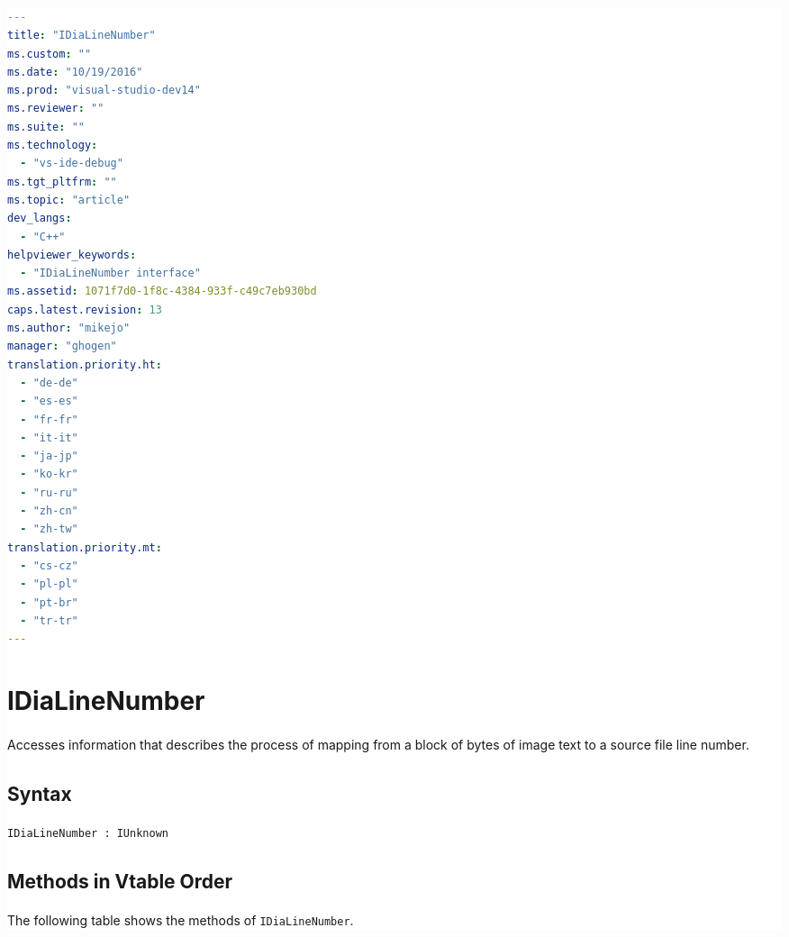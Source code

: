 ```yaml
---
title: "IDiaLineNumber"
ms.custom: ""
ms.date: "10/19/2016"
ms.prod: "visual-studio-dev14"
ms.reviewer: ""
ms.suite: ""
ms.technology: 
  - "vs-ide-debug"
ms.tgt_pltfrm: ""
ms.topic: "article"
dev_langs: 
  - "C++"
helpviewer_keywords: 
  - "IDiaLineNumber interface"
ms.assetid: 1071f7d0-1f8c-4384-933f-c49c7eb930bd
caps.latest.revision: 13
ms.author: "mikejo"
manager: "ghogen"
translation.priority.ht: 
  - "de-de"
  - "es-es"
  - "fr-fr"
  - "it-it"
  - "ja-jp"
  - "ko-kr"
  - "ru-ru"
  - "zh-cn"
  - "zh-tw"
translation.priority.mt: 
  - "cs-cz"
  - "pl-pl"
  - "pt-br"
  - "tr-tr"
---
```

# IDiaLineNumber
Accesses information that describes the process of mapping from a block of bytes of image text to a source file line number.  
  
## Syntax  
  
```  
IDiaLineNumber : IUnknown  
```  
  
## Methods in Vtable Order  
 The following table shows the methods of `IDiaLineNumber`.  
  